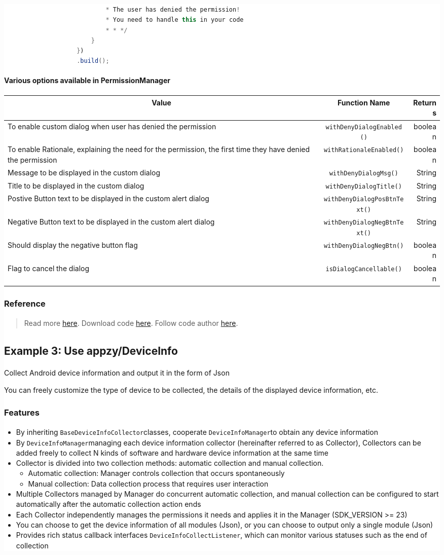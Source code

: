 ```java
                            * The user has denied the permission!
                            * You need to handle this in your code
                            * * */
                        }
                    })
                    .build();

```

#### Various options available in PermissionManager

| Value | Function Name | Returns |
| --- | :-: | --: |
| To enable custom dialog when user has denied the permission | `withDenyDialogEnabled()` | boolean |
| To enable Rationale, explaining the need for the permission, the first time they have denied the permission | `withRationaleEnabled()` | boolean |
| Message to be displayed in the custom dialog | `withDenyDialogMsg()` | String |
| Title to be displayed in the custom dialog | `withDenyDialogTitle()` | String |
| Postive Button text to be displayed in the custom alert dialog | `withDenyDialogPosBtnText()` | String |
| Negative Button text to be displayed in the custom alert dialog | `withDenyDialogNegBtnText()` | String |
| Should display the negative button flag | `withDenyDialogNegBtn()` | boolean |
| Flag to cancel the dialog | `isDialogCancellable()` | boolean |


### Reference

> Read more [here](https://github.com/anitaa1990/DeviceInfo-Sample/).
> Download code [here](https://github.com/anitaa1990/DeviceInfo-Sample/archive/refs/heads/master.zip).
> Follow code author [here](https://github.com/anitaa1990/).

## Example 3: Use appzy/DeviceInfo

Collect Android device information and output it in the form of Json

You can freely customize the type of device to be collected, the details of the displayed device information, etc.

### Features

*   By inheriting `BaseDeviceInfoCollector`classes, cooperate `DeviceInfoManager`to obtain any device information
*   By `DeviceInfoManager`managing each device information collector (hereinafter referred to as Collector), Collectors can be added freely to collect N kinds of software and hardware device information at the same time
*   Collector is divided into two collection methods: automatic collection and manual collection.
    *   Automatic collection: Manager controls collection that occurs spontaneously
    *   Manual collection: Data collection process that requires user interaction
*   Multiple Collectors managed by Manager do concurrent automatic collection, and manual collection can be configured to start automatically after the automatic collection action ends
*   Each Collector independently manages the permissions it needs and applies it in the Manager (SDK\_VERSION >= 23)
*   You can choose to get the device information of all modules (Json), or you can choose to output only a single module (Json)
*   Provides rich status callback interfaces `DeviceInfoCollectListener`, which can monitor various statuses such as the end of collection
